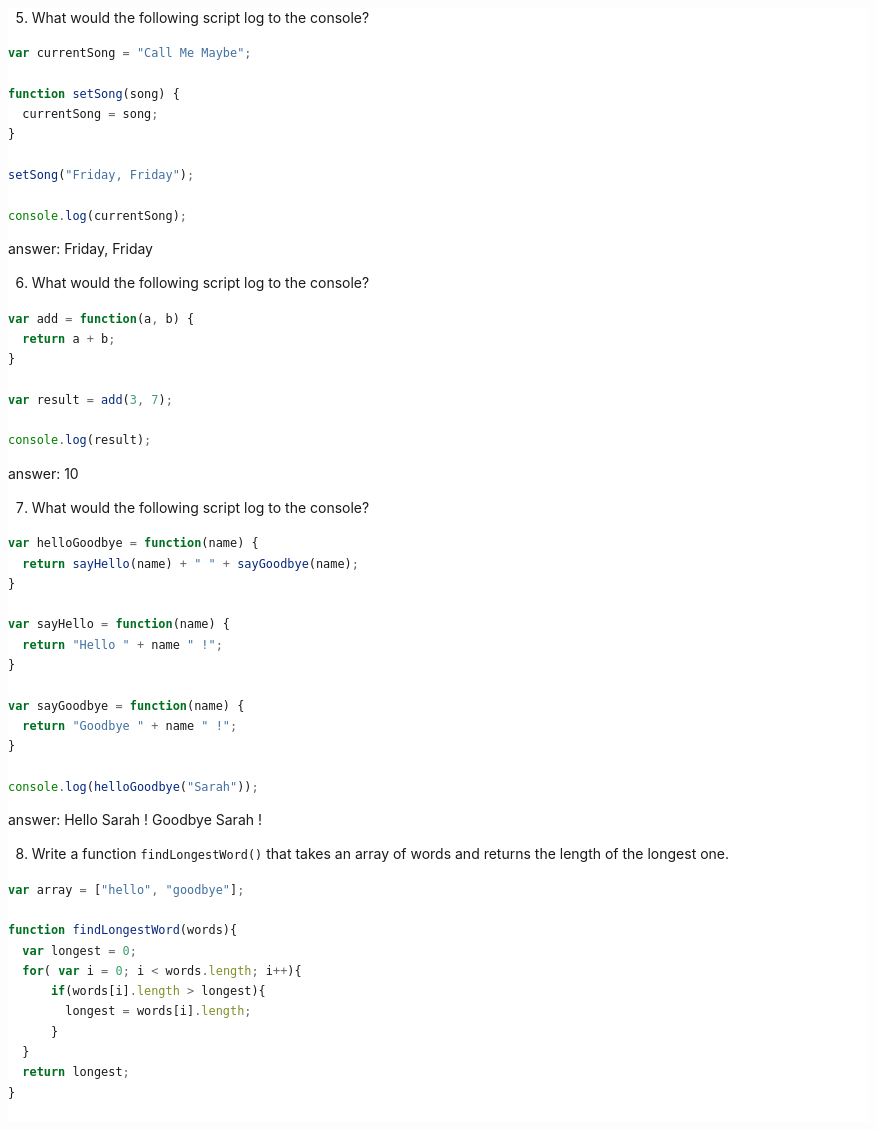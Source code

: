 
5. What would the following script log to the console?

  ```javascript
  var currentSong = "Call Me Maybe";

  function setSong(song) {
    currentSong = song;
  }

  setSong("Friday, Friday");

  console.log(currentSong);
  ```
  
  answer: Friday, Friday

6. What would the following script log to the console?

  ```javascript
  var add = function(a, b) {
    return a + b;
  }

  var result = add(3, 7);

  console.log(result);
  ```
  answer: 10

7. What would the following script log to the console?

  ```javascript
  var helloGoodbye = function(name) {
    return sayHello(name) + " " + sayGoodbye(name);
  }

  var sayHello = function(name) {
    return "Hello " + name " !";
  }

  var sayGoodbye = function(name) {
    return "Goodbye " + name " !";
  }

  console.log(helloGoodbye("Sarah"));
  ```
  answer: Hello Sarah ! Goodbye Sarah !

8. Write a function `findLongestWord()` that takes an array of words and returns the length of the longest one.
  
  ```javascript
  var array = ["hello", "goodbye"];

  function findLongestWord(words){
    var longest = 0;
    for( var i = 0; i < words.length; i++){
    	if(words[i].length > longest){
          longest = words[i].length;
        }
    } 
    return longest;
} 
    
  
  ```
